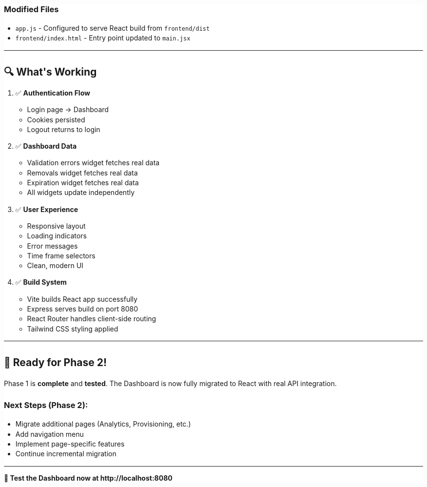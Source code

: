 ### Modified Files
- `app.js` - Configured to serve React build from `frontend/dist`
- `frontend/index.html` - Entry point updated to `main.jsx`

---

## 🔍 What's Working

1. ✅ **Authentication Flow**
   - Login page → Dashboard
   - Cookies persisted
   - Logout returns to login

2. ✅ **Dashboard Data**
   - Validation errors widget fetches real data
   - Removals widget fetches real data
   - Expiration widget fetches real data
   - All widgets update independently

3. ✅ **User Experience**
   - Responsive layout
   - Loading indicators
   - Error messages
   - Time frame selectors
   - Clean, modern UI

4. ✅ **Build System**
   - Vite builds React app successfully
   - Express serves build on port 8080
   - React Router handles client-side routing
   - Tailwind CSS styling applied

---

## 🎉 Ready for Phase 2!

Phase 1 is **complete** and **tested**. The Dashboard is now fully migrated to React with real API integration.

### Next Steps (Phase 2):
- Migrate additional pages (Analytics, Provisioning, etc.)
- Add navigation menu
- Implement page-specific features
- Continue incremental migration

---

**🚀 Test the Dashboard now at http://localhost:8080**



